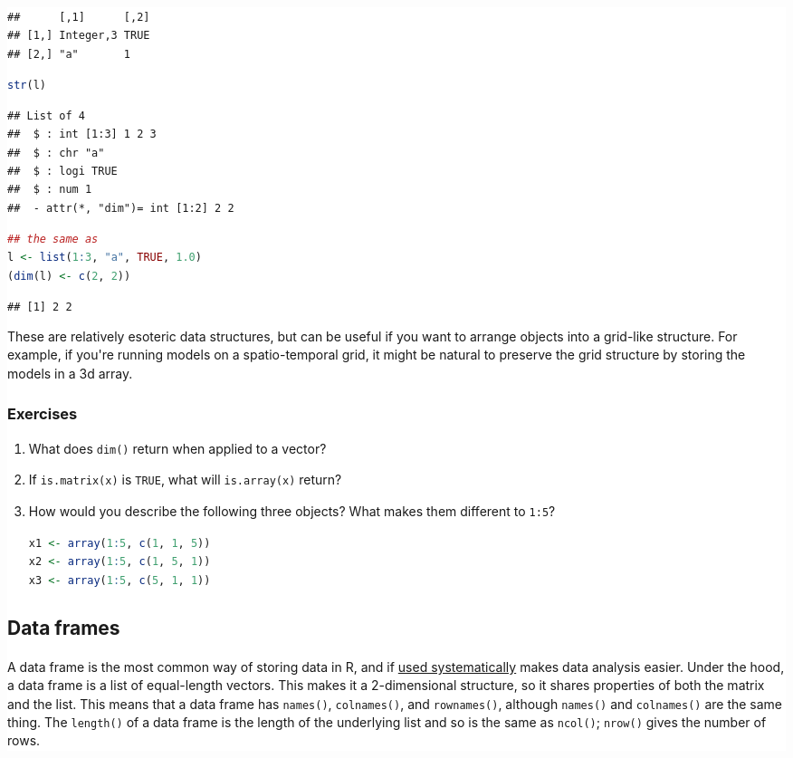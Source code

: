 ```
##      [,1]      [,2]
## [1,] Integer,3 TRUE
## [2,] "a"       1
```

```r
str(l)
```

```
## List of 4
##  $ : int [1:3] 1 2 3
##  $ : chr "a"
##  $ : logi TRUE
##  $ : num 1
##  - attr(*, "dim")= int [1:2] 2 2
```

```r
## the same as
l <- list(1:3, "a", TRUE, 1.0)
(dim(l) <- c(2, 2))
```

```
## [1] 2 2
```

These are relatively esoteric data structures, but can be useful if you want to arrange objects into a grid-like structure. For example, if you're running models on a spatio-temporal grid, it might be natural to preserve the grid structure by storing the models in a 3d array. 

### Exercises

1.  What does `dim()` return when applied to a vector?

1.  If `is.matrix(x)` is `TRUE`, what will `is.array(x)` return?

1.  How would you describe the following three objects? What makes them
    different to `1:5`?

    
    ```r
    x1 <- array(1:5, c(1, 1, 5))
    x2 <- array(1:5, c(1, 5, 1))
    x3 <- array(1:5, c(5, 1, 1))
    ```


## Data frames

A data frame is the most common way of storing data in R, and if [used systematically](http://vita.had.co.nz/papers/tidy-data.pdf) makes data analysis easier. Under the hood, a data frame is a list of equal-length vectors. This makes it a 2-dimensional structure, so it shares properties of both the matrix and the list.  This means that a data frame has `names()`, `colnames()`, and `rownames()`, although `names()` and `colnames()` are the same thing. The `length()` of a data frame is the length of the underlying list and so is the same as `ncol()`; `nrow()` gives the number of rows. 
